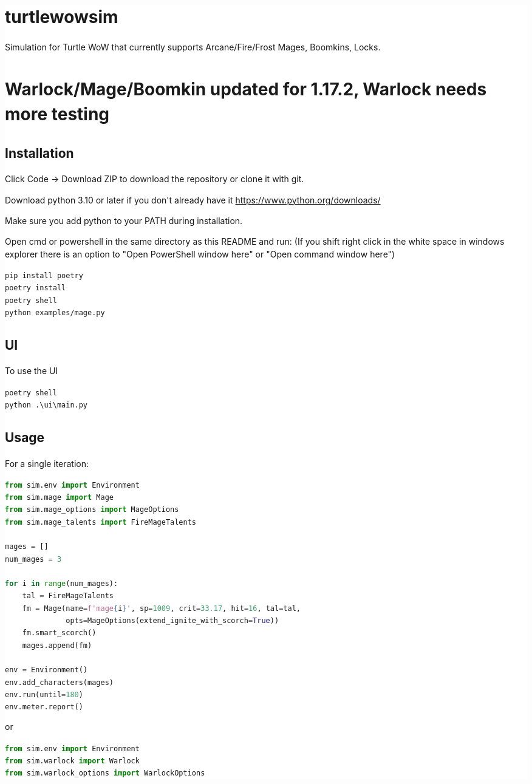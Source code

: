 # turtlewowsim

Simulation for Turtle WoW that currently supports Arcane/Fire/Frost Mages, Boomkins, Locks. 

# Warlock/Mage/Boomkin updated for 1.17.2, Warlock needs more testing

## Installation

Click Code -> Download ZIP to download the repository or clone it with git.

Download python 3.10 or later if you don't already have it
https://www.python.org/downloads/

Make sure you add python to your PATH during installation.

Open cmd or powershell in the same directory as this README and run:
(If you shift right click in the white space in windows explorer there is an option to "Open PowerShell window here" or "Open command window here")

```bash
pip install poetry
poetry install
poetry shell
python examples/mage.py
```

## UI
To use the UI
```
poetry shell
python .\ui\main.py
```

## Usage
For a single iteration:

``` python
from sim.env import Environment
from sim.mage import Mage
from sim.mage_options import MageOptions
from sim.mage_talents import FireMageTalents

mages = []
num_mages = 3

for i in range(num_mages):
    tal = FireMageTalents
    fm = Mage(name=f'mage{i}', sp=1009, crit=33.17, hit=16, tal=tal,
              opts=MageOptions(extend_ignite_with_scorch=True))
    fm.smart_scorch()
    mages.append(fm)

env = Environment()
env.add_characters(mages)
env.run(until=180)
env.meter.report()
```
or
``` python
from sim.env import Environment
from sim.warlock import Warlock
from sim.warlock_options import WarlockOptions
```